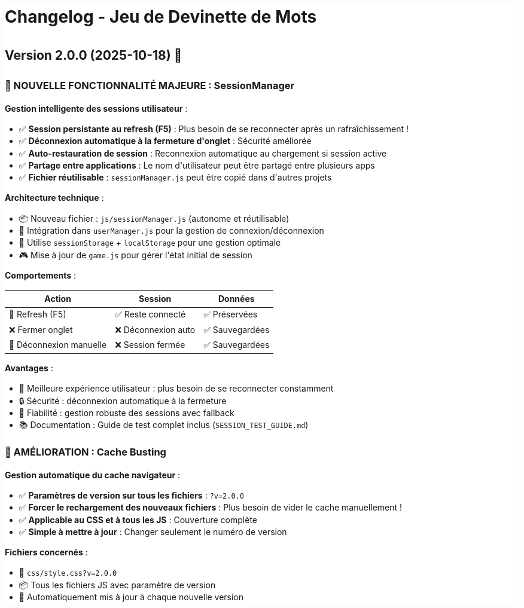 # Changelog - Jeu de Devinette de Mots

## Version 2.0.0 (2025-10-18) 🎉

### 🚀 NOUVELLE FONCTIONNALITÉ MAJEURE : SessionManager

**Gestion intelligente des sessions utilisateur** :

- ✅ **Session persistante au refresh (F5)** : Plus besoin de se reconnecter après un rafraîchissement !
- ✅ **Déconnexion automatique à la fermeture d'onglet** : Sécurité améliorée
- ✅ **Auto-restauration de session** : Reconnexion automatique au chargement si session active
- ✅ **Partage entre applications** : Le nom d'utilisateur peut être partagé entre plusieurs apps
- ✅ **Fichier réutilisable** : `sessionManager.js` peut être copié dans d'autres projets

**Architecture technique** :

- 📦 Nouveau fichier : `js/sessionManager.js` (autonome et réutilisable)
- 🔧 Intégration dans `userManager.js` pour la gestion de connexion/déconnexion
- 💾 Utilise `sessionStorage` + `localStorage` pour une gestion optimale
- 🎮 Mise à jour de `game.js` pour gérer l'état initial de session

**Comportements** :

| Action                  | Session             | Données         |
| ----------------------- | ------------------- | --------------- |
| 🔄 Refresh (F5)         | ✅ Reste connecté   | ✅ Préservées   |
| ❌ Fermer onglet        | ❌ Déconnexion auto | ✅ Sauvegardées |
| 🚪 Déconnexion manuelle | ❌ Session fermée   | ✅ Sauvegardées |

**Avantages** :

- 🎯 Meilleure expérience utilisateur : plus besoin de se reconnecter constamment
- 🔒 Sécurité : déconnexion automatique à la fermeture
- 🔄 Fiabilité : gestion robuste des sessions avec fallback
- 📚 Documentation : Guide de test complet inclus (`SESSION_TEST_GUIDE.md`)

### 🔧 AMÉLIORATION : Cache Busting

**Gestion automatique du cache navigateur** :

- ✅ **Paramètres de version sur tous les fichiers** : `?v=2.0.0`
- ✅ **Forcer le rechargement des nouveaux fichiers** : Plus besoin de vider le cache manuellement !
- ✅ **Applicable au CSS et à tous les JS** : Couverture complète
- ✅ **Simple à mettre à jour** : Changer seulement le numéro de version

**Fichiers concernés** :

- 🎨 `css/style.css?v=2.0.0`
- 📦 Tous les fichiers JS avec paramètre de version
- 🔄 Automatiquement mis à jour à chaque nouvelle version
